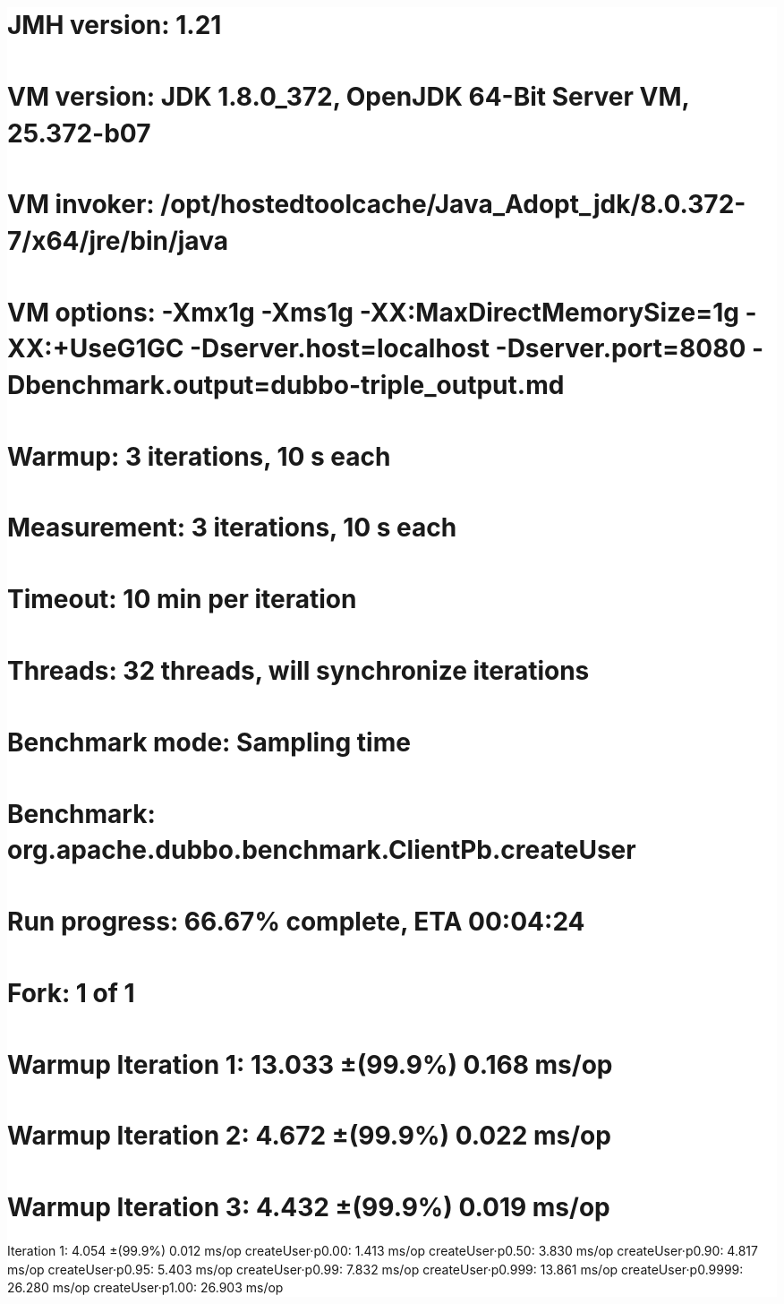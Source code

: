 
# JMH version: 1.21
# VM version: JDK 1.8.0_372, OpenJDK 64-Bit Server VM, 25.372-b07
# VM invoker: /opt/hostedtoolcache/Java_Adopt_jdk/8.0.372-7/x64/jre/bin/java
# VM options: -Xmx1g -Xms1g -XX:MaxDirectMemorySize=1g -XX:+UseG1GC -Dserver.host=localhost -Dserver.port=8080 -Dbenchmark.output=dubbo-triple_output.md
# Warmup: 3 iterations, 10 s each
# Measurement: 3 iterations, 10 s each
# Timeout: 10 min per iteration
# Threads: 32 threads, will synchronize iterations
# Benchmark mode: Sampling time
# Benchmark: org.apache.dubbo.benchmark.ClientPb.createUser

# Run progress: 66.67% complete, ETA 00:04:24
# Fork: 1 of 1
# Warmup Iteration   1: 13.033 ±(99.9%) 0.168 ms/op
# Warmup Iteration   2: 4.672 ±(99.9%) 0.022 ms/op
# Warmup Iteration   3: 4.432 ±(99.9%) 0.019 ms/op
Iteration   1: 4.054 ±(99.9%) 0.012 ms/op
                 createUser·p0.00:   1.413 ms/op
                 createUser·p0.50:   3.830 ms/op
                 createUser·p0.90:   4.817 ms/op
                 createUser·p0.95:   5.403 ms/op
                 createUser·p0.99:   7.832 ms/op
                 createUser·p0.999:  13.861 ms/op
                 createUser·p0.9999: 26.280 ms/op
                 createUser·p1.00:   26.903 ms/op
